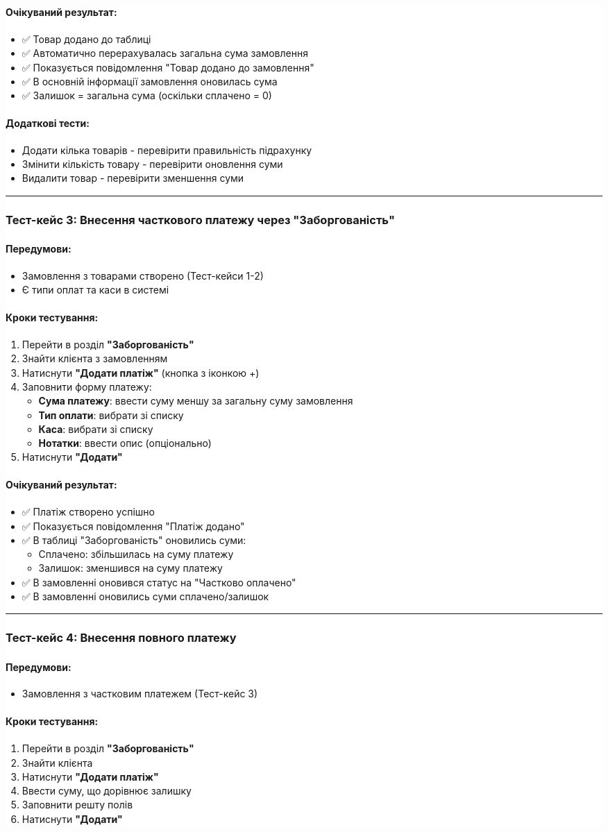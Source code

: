 #### **Очікуваний результат:**
- ✅ Товар додано до таблиці
- ✅ Автоматично перерахувалась загальна сума замовлення
- ✅ Показується повідомлення "Товар додано до замовлення"
- ✅ В основній інформації замовлення оновилась сума
- ✅ Залишок = загальна сума (оскільки сплачено = 0)

#### **Додаткові тести:**
- Додати кілька товарів - перевірити правильність підрахунку
- Змінити кількість товару - перевірити оновлення суми
- Видалити товар - перевірити зменшення суми

---

### **Тест-кейс 3: Внесення часткового платежу через "Заборгованість"**

#### **Передумови:**
- Замовлення з товарами створено (Тест-кейси 1-2)
- Є типи оплат та каси в системі

#### **Кроки тестування:**
1. Перейти в розділ **"Заборгованість"**
2. Знайти клієнта з замовленням
3. Натиснути **"Додати платіж"** (кнопка з іконкою +)
4. Заповнити форму платежу:
   - **Сума платежу**: ввести суму меншу за загальну суму замовлення
   - **Тип оплати**: вибрати зі списку
   - **Каса**: вибрати зі списку
   - **Нотатки**: ввести опис (опціонально)
5. Натиснути **"Додати"**

#### **Очікуваний результат:**
- ✅ Платіж створено успішно
- ✅ Показується повідомлення "Платіж додано"
- ✅ В таблиці "Заборгованість" оновились суми:
  - Сплачено: збільшилась на суму платежу
  - Залишок: зменшився на суму платежу
- ✅ В замовленні оновився статус на "Частково оплачено"
- ✅ В замовленні оновились суми сплачено/залишок

---

### **Тест-кейс 4: Внесення повного платежу**

#### **Передумови:**
- Замовлення з частковим платежем (Тест-кейс 3)

#### **Кроки тестування:**
1. Перейти в розділ **"Заборгованість"**
2. Знайти клієнта
3. Натиснути **"Додати платіж"**
4. Ввести суму, що дорівнює залишку
5. Заповнити решту полів
6. Натиснути **"Додати"**
